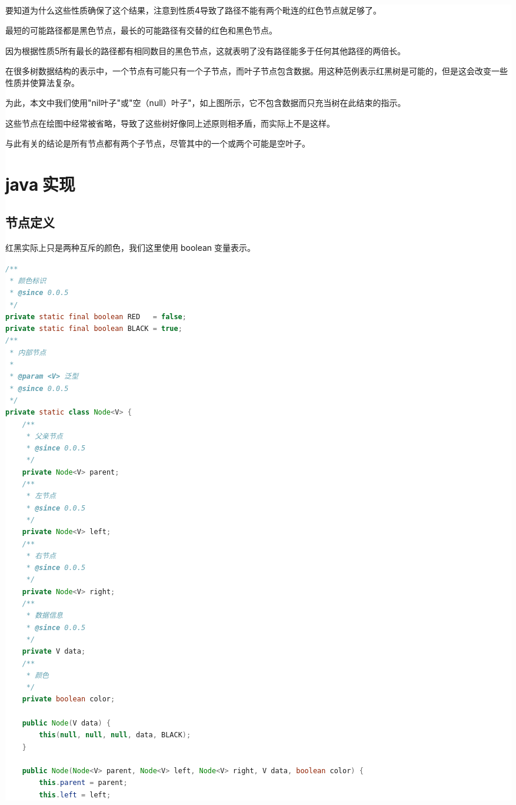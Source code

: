 要知道为什么这些性质确保了这个结果，注意到性质4导致了路径不能有两个毗连的红色节点就足够了。

最短的可能路径都是黑色节点，最长的可能路径有交替的红色和黑色节点。

因为根据性质5所有最长的路径都有相同数目的黑色节点，这就表明了没有路径能多于任何其他路径的两倍长。

在很多树数据结构的表示中，一个节点有可能只有一个子节点，而叶子节点包含数据。用这种范例表示红黑树是可能的，但是这会改变一些性质并使算法复杂。

为此，本文中我们使用"nil叶子"或"空（null）叶子"，如上图所示，它不包含数据而只充当树在此结束的指示。

这些节点在绘图中经常被省略，导致了这些树好像同上述原则相矛盾，而实际上不是这样。

与此有关的结论是所有节点都有两个子节点，尽管其中的一个或两个可能是空叶子。

# java 实现

## 节点定义

红黑实际上只是两种互斥的颜色，我们这里使用 boolean 变量表示。

```java
/**
 * 颜色标识
 * @since 0.0.5
 */
private static final boolean RED   = false;
private static final boolean BLACK = true;
/**
 * 内部节点
 *
 * @param <V> 泛型
 * @since 0.0.5
 */
private static class Node<V> {
    /**
     * 父亲节点
     * @since 0.0.5
     */
    private Node<V> parent;
    /**
     * 左节点
     * @since 0.0.5
     */
    private Node<V> left;
    /**
     * 右节点
     * @since 0.0.5
     */
    private Node<V> right;
    /**
     * 数据信息
     * @since 0.0.5
     */
    private V data;
    /**
     * 颜色
     */
    private boolean color;

    public Node(V data) {
        this(null, null, null, data, BLACK);
    }

    public Node(Node<V> parent, Node<V> left, Node<V> right, V data, boolean color) {
        this.parent = parent;
        this.left = left;
```